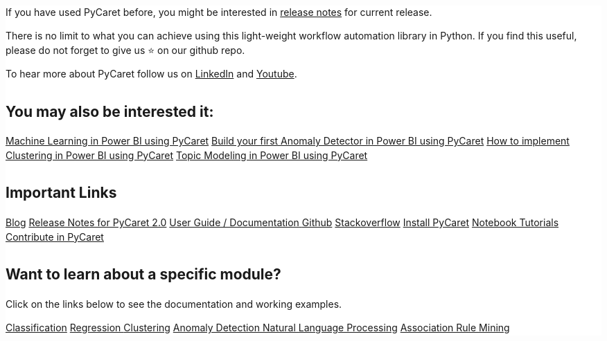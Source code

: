 If you have used PyCaret before, you might be interested in [release notes](https://github.com/pycaret/pycaret/releases/tag/2.0) for current release.

There is no limit to what you can achieve using this light-weight workflow automation library in Python. If you find this useful, please do not forget to give us ⭐️ on our github repo.

To hear more about PyCaret follow us on [LinkedIn](https://www.linkedin.com/company/pycaret/) and [Youtube](https://www.youtube.com/channel/UCxA1YTYJ9BEeo50lxyI_B3g).

## **You may also be interested it:**

[Machine Learning in Power BI using PyCaret](https://towardsdatascience.com/machine-learning-in-power-bi-using-pycaret-34307f09394a)
[Build your first Anomaly Detector in Power BI using PyCaret](https://towardsdatascience.com/build-your-first-anomaly-detector-in-power-bi-using-pycaret-2b41b363244e)
[How to implement Clustering in Power BI using PyCaret](https://towardsdatascience.com/how-to-implement-clustering-in-power-bi-using-pycaret-4b5e34b1405b)
[Topic Modeling in Power BI using PyCaret](https://towardsdatascience.com/topic-modeling-in-power-bi-using-pycaret-54422b4e36d6)

## Important Links

[Blog](https://medium.com/@moez_62905)
[Release Notes for PyCaret 2.0](https://github.com/pycaret/pycaret/releases/tag/2.0)
[User Guide / Documentation](https://www.pycaret.org/guide)[
](https://github.com/pycaret/pycaret/releases/tag/2.0)[Github](http://www.github.com/pycaret/pycaret) 
[Stackoverflow](https://stackoverflow.com/questions/tagged/pycaret)
[Install PyCaret](https://www.pycaret.org/install)
[Notebook Tutorials](https://www.pycaret.org/tutorial)
[Contribute in PyCaret](https://www.pycaret.org/contribute)

## Want to learn about a specific module?

Click on the links below to see the documentation and working examples.

[Classification](https://www.pycaret.org/classification)
[Regression
](https://www.pycaret.org/regression)[Clustering](https://www.pycaret.org/clustering)
[Anomaly Detection
](https://www.pycaret.org/anomaly-detection)[Natural Language Processing](https://www.pycaret.org/nlp)
[Association Rule Mining](https://www.pycaret.org/association-rules)
